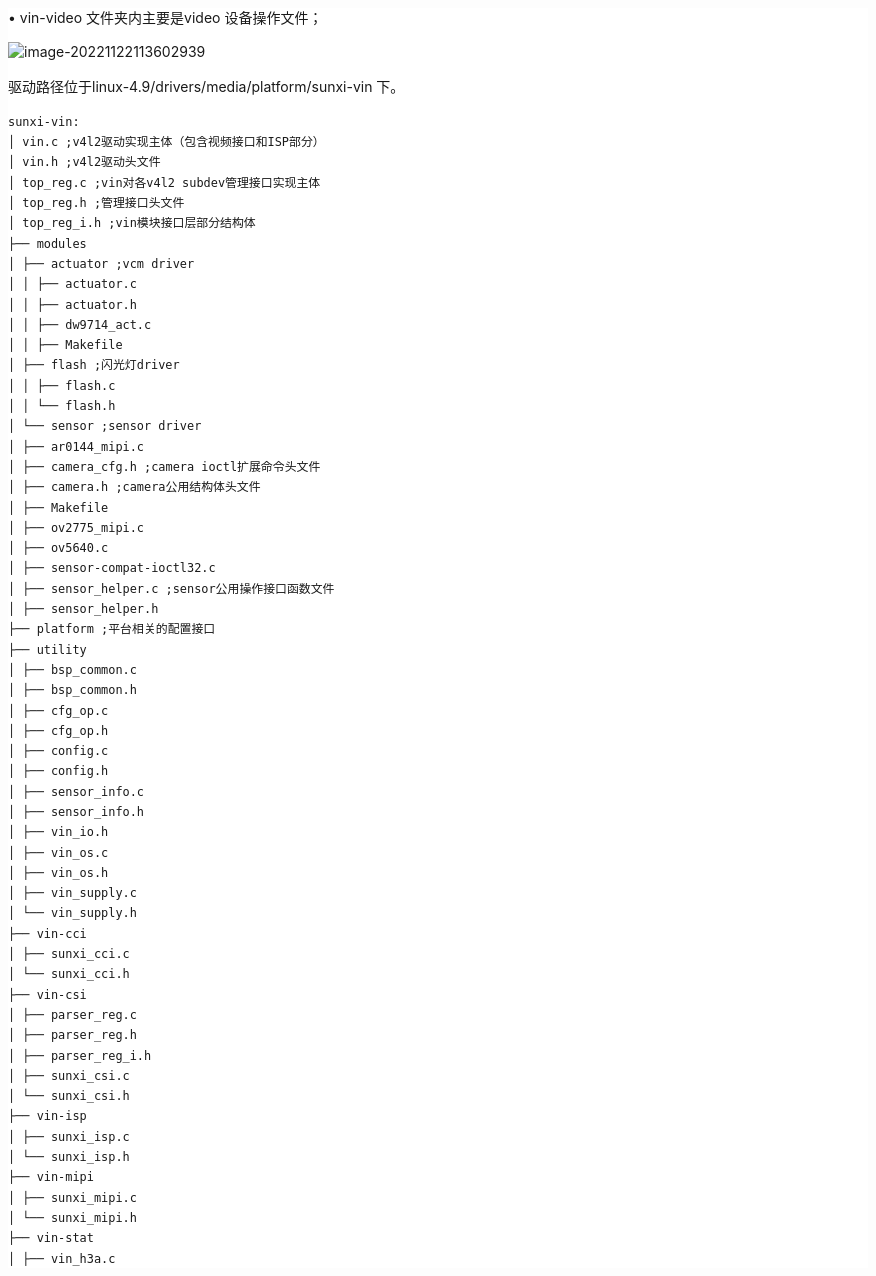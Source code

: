 • vin-video 文件夹内主要是video 设备操作文件；

![image-20221122113602939](https://cdn.staticaly.com/gh/DongshanPI/Docs-Photos@master/Tina-Sdk/Linux_Camera_DevGuide_image-20221122113602939.png)

驱动路径位于linux-4.9/drivers/media/platform/sunxi-vin 下。

```
sunxi-vin:
│ vin.c ;v4l2驱动实现主体（包含视频接口和ISP部分）
│ vin.h ;v4l2驱动头文件
│ top_reg.c ;vin对各v4l2 subdev管理接口实现主体
│ top_reg.h ;管理接口头文件
│ top_reg_i.h ;vin模块接口层部分结构体
├── modules
│ ├── actuator ;vcm driver
│ │ ├── actuator.c
│ │ ├── actuator.h
│ │ ├── dw9714_act.c
│ │ ├── Makefile
│ ├── flash ;闪光灯driver
│ │ ├── flash.c
│ │ └── flash.h
│ └── sensor ;sensor driver
│ ├── ar0144_mipi.c
│ ├── camera_cfg.h ;camera ioctl扩展命令头文件
│ ├── camera.h ;camera公用结构体头文件
│ ├── Makefile
│ ├── ov2775_mipi.c
│ ├── ov5640.c
│ ├── sensor-compat-ioctl32.c
│ ├── sensor_helper.c ;sensor公用操作接口函数文件
│ ├── sensor_helper.h
├── platform ;平台相关的配置接口
├── utility
│ ├── bsp_common.c
│ ├── bsp_common.h
│ ├── cfg_op.c
│ ├── cfg_op.h
│ ├── config.c
│ ├── config.h
│ ├── sensor_info.c
│ ├── sensor_info.h
│ ├── vin_io.h
│ ├── vin_os.c
│ ├── vin_os.h
│ ├── vin_supply.c
│ └── vin_supply.h
├── vin-cci
│ ├── sunxi_cci.c
│ └── sunxi_cci.h
├── vin-csi
│ ├── parser_reg.c
│ ├── parser_reg.h
│ ├── parser_reg_i.h
│ ├── sunxi_csi.c
│ └── sunxi_csi.h
├── vin-isp
│ ├── sunxi_isp.c
│ └── sunxi_isp.h
├── vin-mipi
│ ├── sunxi_mipi.c
│ └── sunxi_mipi.h
├── vin-stat
│ ├── vin_h3a.c
```